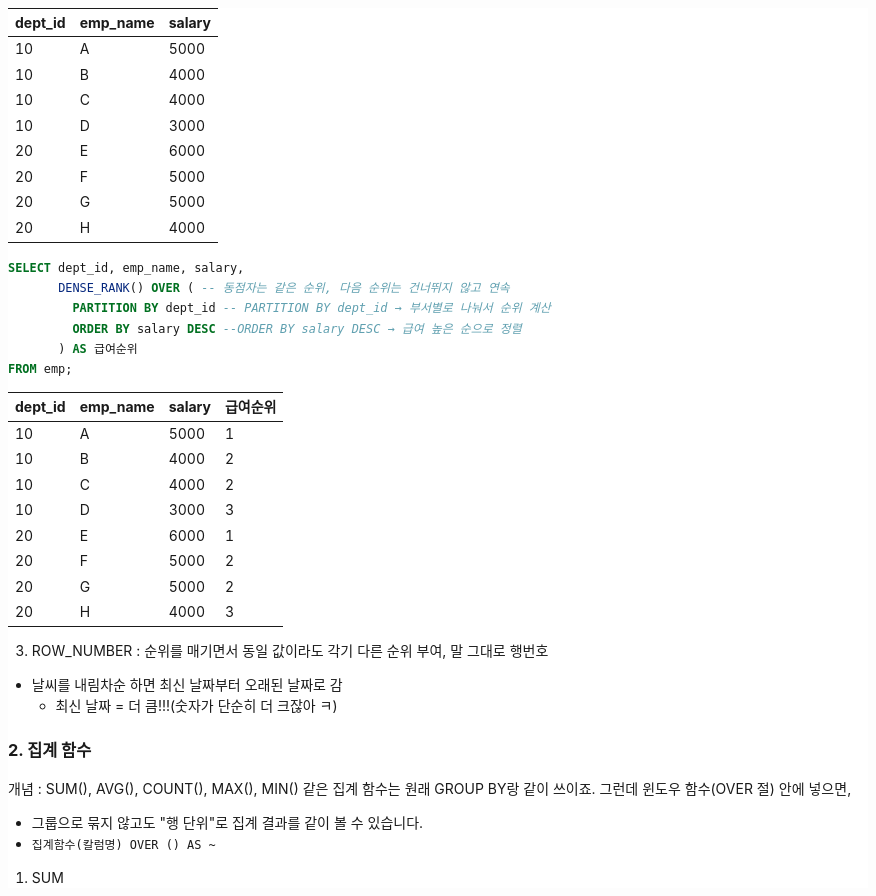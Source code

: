 | dept\_id | emp\_name | salary |
| -------- | --------- | ------ |
| 10       | A         | 5000   |
| 10       | B         | 4000   |
| 10       | C         | 4000   |
| 10       | D         | 3000   |
| 20       | E         | 6000   |
| 20       | F         | 5000   |
| 20       | G         | 5000   |
| 20       | H         | 4000   |

```sql
SELECT dept_id, emp_name, salary,
       DENSE_RANK() OVER ( -- 동점자는 같은 순위, 다음 순위는 건너뛰지 않고 연속
         PARTITION BY dept_id -- PARTITION BY dept_id → 부서별로 나눠서 순위 계산
         ORDER BY salary DESC --ORDER BY salary DESC → 급여 높은 순으로 정렬 
       ) AS 급여순위
FROM emp;
```
| dept\_id | emp\_name | salary | 급여순위 |
| -------- | --------- | ------ | ---- |
| 10       | A         | 5000   | 1    |
| 10       | B         | 4000   | 2    |
| 10       | C         | 4000   | 2    |
| 10       | D         | 3000   | 3    |
| 20       | E         | 6000   | 1    |
| 20       | F         | 5000   | 2    |
| 20       | G         | 5000   | 2    |
| 20       | H         | 4000   | 3    |


3) ROW_NUMBER : 순위를 매기면서 동일 값이라도 각기 다른 순위 부여, 말 그대로 행번호
* 날씨를 내림차순 하면 최신 날짜부터 오래된 날짜로 감
    * 최신 날짜 = 더 큼!!!(숫자가 단순히 더 크잖아 ㅋ)

### 2. 집계 함수
개념 : SUM(), AVG(), COUNT(), MAX(), MIN() 같은 집계 함수는 원래 GROUP BY랑 같이 쓰이죠. 그런데 윈도우 함수(OVER 절) 안에 넣으면,

* 그룹으로 묶지 않고도 "행 단위"로 집계 결과를 같이 볼 수 있습니다.
* ```집계함수(칼럼명) OVER () AS ~```
1) SUM
